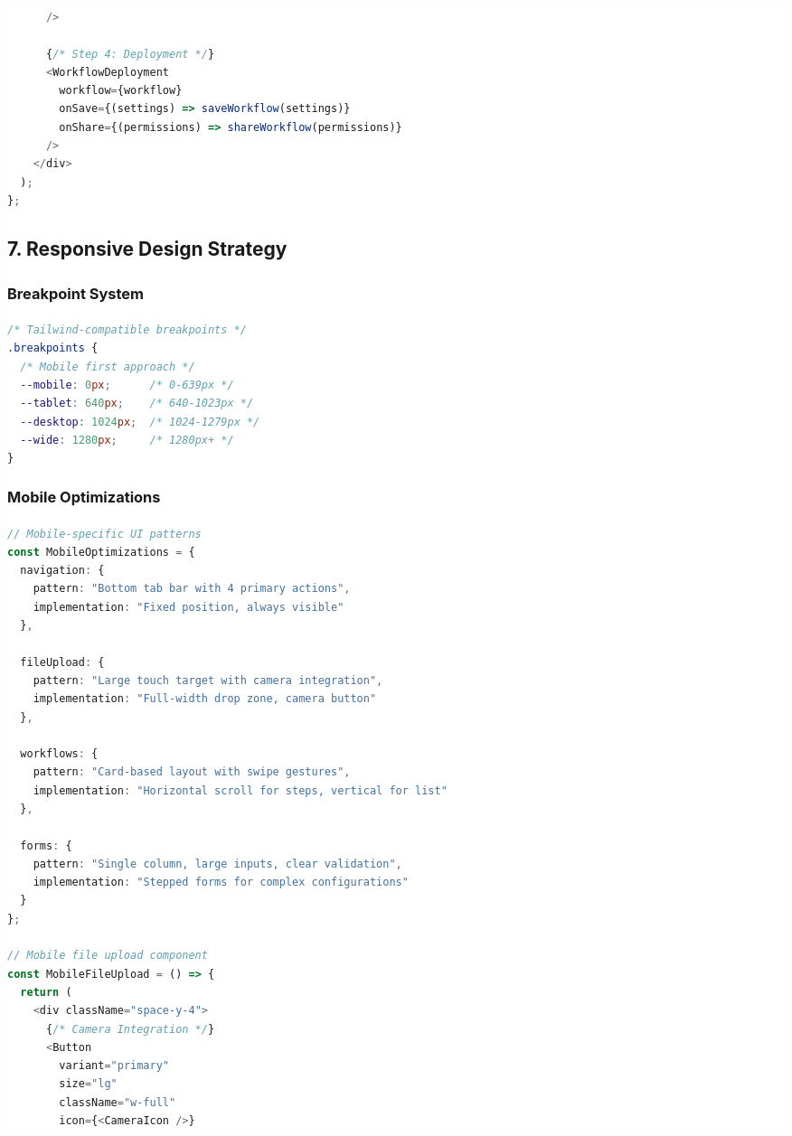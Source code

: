 ```typescript
      />

      {/* Step 4: Deployment */}
      <WorkflowDeployment
        workflow={workflow}
        onSave={(settings) => saveWorkflow(settings)}
        onShare={(permissions) => shareWorkflow(permissions)}
      />
    </div>
  );
};
```

## 7. Responsive Design Strategy

### Breakpoint System
```css
/* Tailwind-compatible breakpoints */
.breakpoints {
  /* Mobile first approach */
  --mobile: 0px;      /* 0-639px */
  --tablet: 640px;    /* 640-1023px */
  --desktop: 1024px;  /* 1024-1279px */
  --wide: 1280px;     /* 1280px+ */
}
```

### Mobile Optimizations
```typescript
// Mobile-specific UI patterns
const MobileOptimizations = {
  navigation: {
    pattern: "Bottom tab bar with 4 primary actions",
    implementation: "Fixed position, always visible"
  },

  fileUpload: {
    pattern: "Large touch target with camera integration",
    implementation: "Full-width drop zone, camera button"
  },

  workflows: {
    pattern: "Card-based layout with swipe gestures",
    implementation: "Horizontal scroll for steps, vertical for list"
  },

  forms: {
    pattern: "Single column, large inputs, clear validation",
    implementation: "Stepped forms for complex configurations"
  }
};

// Mobile file upload component
const MobileFileUpload = () => {
  return (
    <div className="space-y-4">
      {/* Camera Integration */}
      <Button
        variant="primary"
        size="lg"
        className="w-full"
        icon={<CameraIcon />}
```